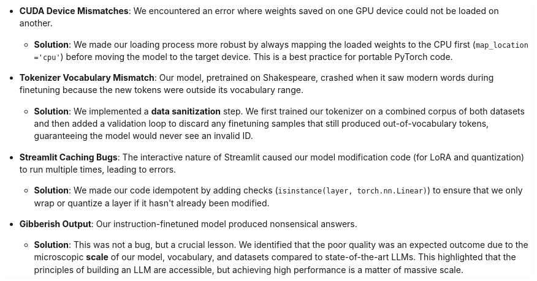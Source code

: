   * **CUDA Device Mismatches**: We encountered an error where weights saved on one GPU device could not be loaded on another.

      * **Solution**: We made our loading process more robust by always mapping the loaded weights to the CPU first (`map_location='cpu'`) before moving the model to the target device. This is a best practice for portable PyTorch code.

  * **Tokenizer Vocabulary Mismatch**: Our model, pretrained on Shakespeare, crashed when it saw modern words during finetuning because the new tokens were outside its vocabulary range.

      * **Solution**: We implemented a **data sanitization** step. We first trained our tokenizer on a combined corpus of both datasets and then added a validation loop to discard any finetuning samples that still produced out-of-vocabulary tokens, guaranteeing the model would never see an invalid ID.

  * **Streamlit Caching Bugs**: The interactive nature of Streamlit caused our model modification code (for LoRA and quantization) to run multiple times, leading to errors.

      * **Solution**: We made our code idempotent by adding checks (`isinstance(layer, torch.nn.Linear)`) to ensure that we only wrap or quantize a layer if it hasn't already been modified.

  * **Gibberish Output**: Our instruction-finetuned model produced nonsensical answers.

      * **Solution**: This was not a bug, but a crucial lesson. We identified that the poor quality was an expected outcome due to the microscopic **scale** of our model, vocabulary, and datasets compared to state-of-the-art LLMs. This highlighted that the principles of building an LLM are accessible, but achieving high performance is a matter of massive scale.
